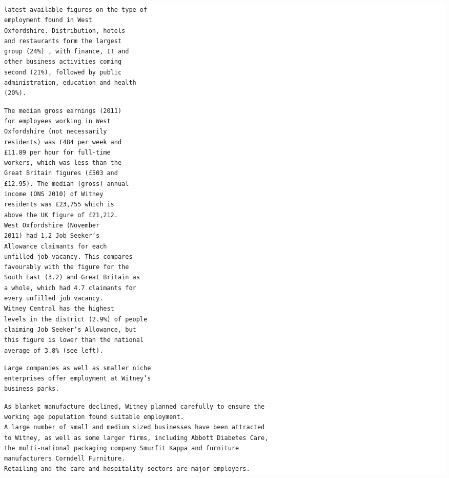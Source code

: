 ```
latest available figures on the type of
employment found in West
Oxfordshire. Distribution, hotels
and restaurants form the largest
group (24%) , with finance, IT and
other business activities coming
second (21%), followed by public
administration, education and health
(20%).
```

```
The median gross earnings (2011)
for employees working in West
Oxfordshire (not necessarily
residents) was £484 per week and
£11.89 per hour for full-time
workers, which was less than the
Great Britain figures (£503 and
£12.95). The median (gross) annual
income (ONS 2010) of Witney
residents was £23,755 which is
above the UK figure of £21,212.
West Oxfordshire (November
2011) had 1.2 Job Seeker’s
Allowance claimants for each
unfilled job vacancy. This compares
favourably with the figure for the
South East (3.2) and Great Britain as
a whole, which had 4.7 claimants for
every unfilled job vacancy.
Witney Central has the highest
levels in the district (2.9%) of people
claiming Job Seeker’s Allowance, but
this figure is lower than the national
average of 3.8% (see left).
```

```
Large companies as well as smaller niche
enterprises offer employment at Witney’s
business parks.
```

```
As blanket manufacture declined, Witney planned carefully to ensure the
working age population found suitable employment.
A large number of small and medium sized businesses have been attracted
to Witney, as well as some larger firms, including Abbott Diabetes Care,
the multi-national packaging company Smurfit Kappa and furniture
manufacturers Corndell Furniture.
Retailing and the care and hospitality sectors are major employers.
```
